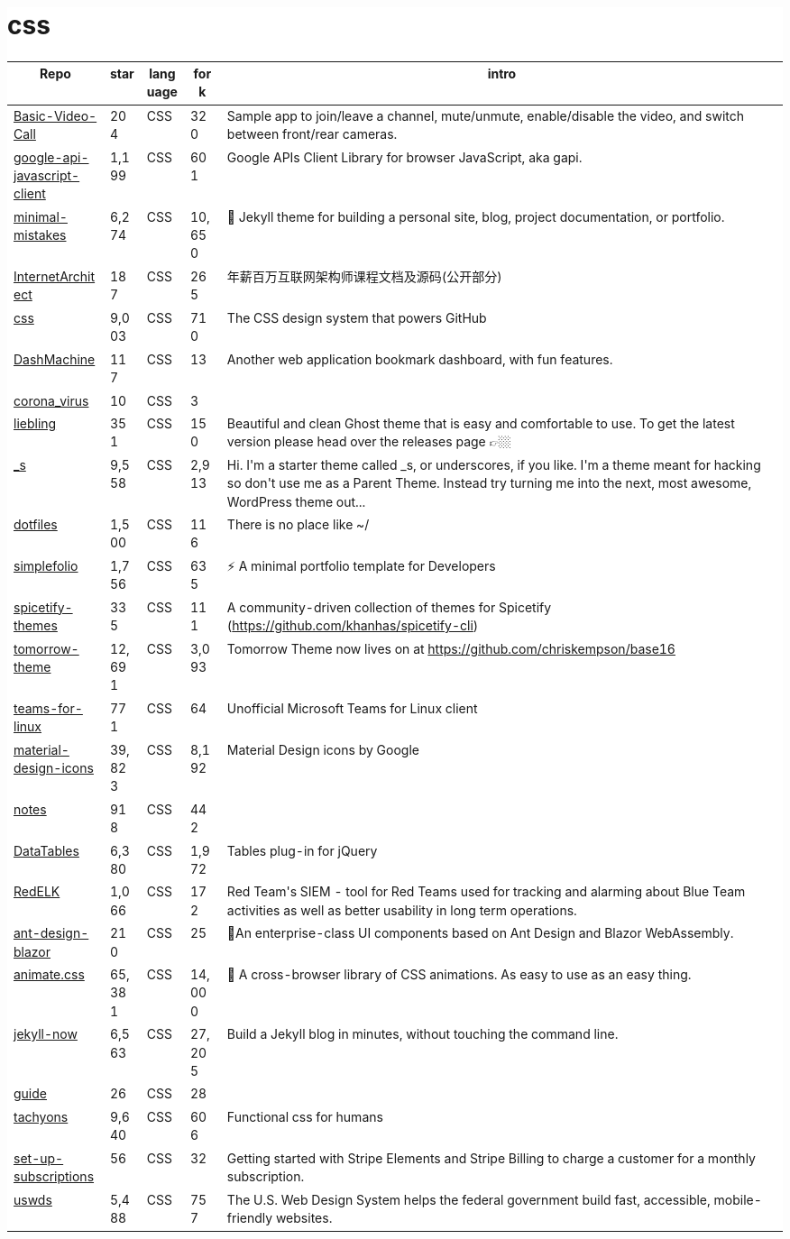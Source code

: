 
# css

Repo|star|language|fork|intro
-|-|-|-|-
[Basic-Video-Call](https://github.com/AgoraIO/Basic-Video-Call)|204|CSS|320|Sample app to join/leave a channel, mute/unmute, enable/disable the video, and switch between front/rear cameras.
[google-api-javascript-client](https://github.com/google/google-api-javascript-client)|1,199|CSS|601|Google APIs Client Library for browser JavaScript, aka gapi.
[minimal-mistakes](https://github.com/mmistakes/minimal-mistakes)|6,274|CSS|10,650|📐 Jekyll theme for building a personal site, blog, project documentation, or portfolio.
[InternetArchitect](https://github.com/bjmashibing/InternetArchitect)|187|CSS|265|年薪百万互联网架构师课程文档及源码(公开部分)
[css](https://github.com/primer/css)|9,003|CSS|710|The CSS design system that powers GitHub
[DashMachine](https://github.com/rmountjoy92/DashMachine)|117|CSS|13|Another web application bookmark dashboard, with fun features.
[corona_virus](https://github.com/splunk/corona_virus)|10|CSS|3|
[liebling](https://github.com/eddiesigner/liebling)|351|CSS|150|Beautiful and clean Ghost theme that is easy and comfortable to use. To get the latest version please head over the releases page 👉🏼
[_s](https://github.com/Automattic/_s)|9,558|CSS|2,913|Hi. I'm a starter theme called _s, or underscores, if you like. I'm a theme meant for hacking so don't use me as a Parent Theme. Instead try turning me into the next, most awesome, WordPress theme out...
[dotfiles](https://github.com/elenapan/dotfiles)|1,500|CSS|116|There is no place like ~/
[simplefolio](https://github.com/cobidev/simplefolio)|1,756|CSS|635|⚡️ A minimal portfolio template for Developers
[spicetify-themes](https://github.com/morpheusthewhite/spicetify-themes)|335|CSS|111|A community-driven collection of themes for Spicetify (https://github.com/khanhas/spicetify-cli)
[tomorrow-theme](https://github.com/chriskempson/tomorrow-theme)|12,691|CSS|3,093|Tomorrow Theme now lives on at https://github.com/chriskempson/base16
[teams-for-linux](https://github.com/IsmaelMartinez/teams-for-linux)|771|CSS|64|Unofficial Microsoft Teams for Linux client
[material-design-icons](https://github.com/google/material-design-icons)|39,823|CSS|8,192|Material Design icons by Google
[notes](https://github.com/hiromis/notes)|918|CSS|442|
[DataTables](https://github.com/DataTables/DataTables)|6,380|CSS|1,972|Tables plug-in for jQuery
[RedELK](https://github.com/outflanknl/RedELK)|1,066|CSS|172|Red Team's SIEM - tool for Red Teams used for tracking and alarming about Blue Team activities as well as better usability in long term operations.
[ant-design-blazor](https://github.com/ElderJames/ant-design-blazor)|210|CSS|25|🌈An enterprise-class UI components based on Ant Design and Blazor WebAssembly.
[animate.css](https://github.com/daneden/animate.css)|65,381|CSS|14,000|🍿 A cross-browser library of CSS animations. As easy to use as an easy thing.
[jekyll-now](https://github.com/barryclark/jekyll-now)|6,563|CSS|27,205|Build a Jekyll blog in minutes, without touching the command line.
[guide](https://github.com/flattenthecurve/guide)|26|CSS|28|
[tachyons](https://github.com/tachyons-css/tachyons)|9,640|CSS|606|Functional css for humans
[set-up-subscriptions](https://github.com/stripe-samples/set-up-subscriptions)|56|CSS|32|Getting started with Stripe Elements and Stripe Billing to charge a customer for a monthly subscription.
[uswds](https://github.com/uswds/uswds)|5,488|CSS|757|The U.S. Web Design System helps the federal government build fast, accessible, mobile-friendly websites.
